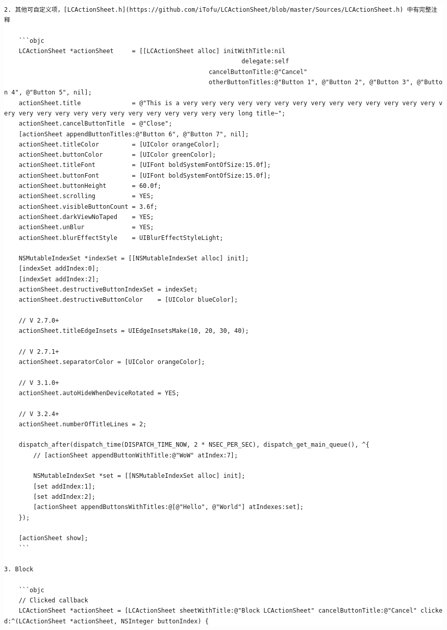     2. 其他可自定义项，[LCActionSheet.h](https://github.com/iTofu/LCActionSheet/blob/master/Sources/LCActionSheet.h) 中有完整注释

        ```objc
        LCActionSheet *actionSheet     = [[LCActionSheet alloc] initWithTitle:nil
                                                                     delegate:self
                                                            cancelButtonTitle:@"Cancel"
                                                            otherButtonTitles:@"Button 1", @"Button 2", @"Button 3", @"Button 4", @"Button 5", nil];
        actionSheet.title              = @"This is a very very very very very very very very very very very very very very very very very very very very very very very very very very very long title~";
        actionSheet.cancelButtonTitle  = @"Close";
        [actionSheet appendButtonTitles:@"Button 6", @"Button 7", nil];
        actionSheet.titleColor         = [UIColor orangeColor];
        actionSheet.buttonColor        = [UIColor greenColor];
        actionSheet.titleFont          = [UIFont boldSystemFontOfSize:15.0f];
        actionSheet.buttonFont         = [UIFont boldSystemFontOfSize:15.0f];
        actionSheet.buttonHeight       = 60.0f;
        actionSheet.scrolling          = YES;
        actionSheet.visibleButtonCount = 3.6f;
        actionSheet.darkViewNoTaped    = YES;
        actionSheet.unBlur             = YES;
        actionSheet.blurEffectStyle    = UIBlurEffectStyleLight;
        
        NSMutableIndexSet *indexSet = [[NSMutableIndexSet alloc] init];
        [indexSet addIndex:0];
        [indexSet addIndex:2];
        actionSheet.destructiveButtonIndexSet = indexSet;
        actionSheet.destructiveButtonColor    = [UIColor blueColor];
        
        // V 2.7.0+
        actionSheet.titleEdgeInsets = UIEdgeInsetsMake(10, 20, 30, 40);
        
        // V 2.7.1+
        actionSheet.separatorColor = [UIColor orangeColor];

        // V 3.1.0+
        actionSheet.autoHideWhenDeviceRotated = YES;
        
        // V 3.2.4+
        actionSheet.numberOfTitleLines = 2;

        dispatch_after(dispatch_time(DISPATCH_TIME_NOW, 2 * NSEC_PER_SEC), dispatch_get_main_queue(), ^{
            // [actionSheet appendButtonWithTitle:@"WoW" atIndex:7];
            
            NSMutableIndexSet *set = [[NSMutableIndexSet alloc] init];
            [set addIndex:1];
            [set addIndex:2];
            [actionSheet appendButtonsWithTitles:@[@"Hello", @"World"] atIndexes:set];
        });
        
        [actionSheet show];
        ```

    3. Block

        ```objc
        // Clicked callback
        LCActionSheet *actionSheet = [LCActionSheet sheetWithTitle:@"Block LCActionSheet" cancelButtonTitle:@"Cancel" clicked:^(LCActionSheet *actionSheet, NSInteger buttonIndex) {
            